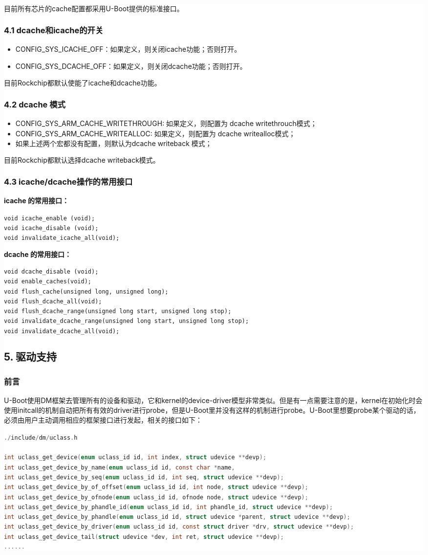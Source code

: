 目前所有芯片的cache配置都采用U-Boot提供的标准接口。

### 4.1 dcache和icache的开关

- CONFIG_SYS_ICACHE_OFF：如果定义，则关闭icache功能；否则打开。

- CONFIG_SYS_DCACHE_OFF：如果定义，则关闭dcache功能；否则打开。

目前Rockchip都默认使能了icache和dcache功能。

### 4.2 dcache 模式

- CONFIG_SYS_ARM_CACHE_WRITETHROUGH: 如果定义，则配置为 dcache writethrouch模式；
- CONFIG_SYS_ARM_CACHE_WRITEALLOC: 如果定义，则配置为 dcache writealloc模式；
- 如果上述两个宏都没有配置，则默认为dcache writeback 模式；

目前Rockchip都默认选择dcache writeback模式。

### 4.3 icache/dcache操作的常用接口

**icache 的常用接口：**

```
void icache_enable (void);
void icache_disable (void);
void invalidate_icache_all(void);
```

**dcache 的常用接口：**

```
void dcache_disable (void);
void enable_caches(void);
void flush_cache(unsigned long, unsigned long);
void flush_dcache_all(void);
void flush_dcache_range(unsigned long start, unsigned long stop);
void invalidate_dcache_range(unsigned long start, unsigned long stop);
void invalidate_dcache_all(void);
```

## 5. 驱动支持

### 前言

U-Boot使用DM框架去管理所有的设备和驱动，它和kernel的device-driver模型非常类似。但是有一点需要注意的是，kernel在初始化时会使用initcall的机制自动把所有有效的driver进行probe，但是U-Boot里并没有这样的机制进行probe。U-Boot里想要probe某个驱动的话，必须由用户主动调用相应的框架接口进行发起，相关的接口如下：

```c
./include/dm/uclass.h

int uclass_get_device(enum uclass_id id, int index, struct udevice **devp);
int uclass_get_device_by_name(enum uclass_id id, const char *name,
int uclass_get_device_by_seq(enum uclass_id id, int seq, struct udevice **devp);
int uclass_get_device_by_of_offset(enum uclass_id id, int node, struct udevice **devp);
int uclass_get_device_by_ofnode(enum uclass_id id, ofnode node, struct udevice **devp);
int uclass_get_device_by_phandle_id(enum uclass_id id, int phandle_id, struct udevice **devp);
int uclass_get_device_by_phandle(enum uclass_id id, struct udevice *parent, struct udevice **devp);
int uclass_get_device_by_driver(enum uclass_id id, const struct driver *drv, struct udevice **devp);
int uclass_get_device_tail(struct udevice *dev, int ret, struct udevice **devp);
......
```
